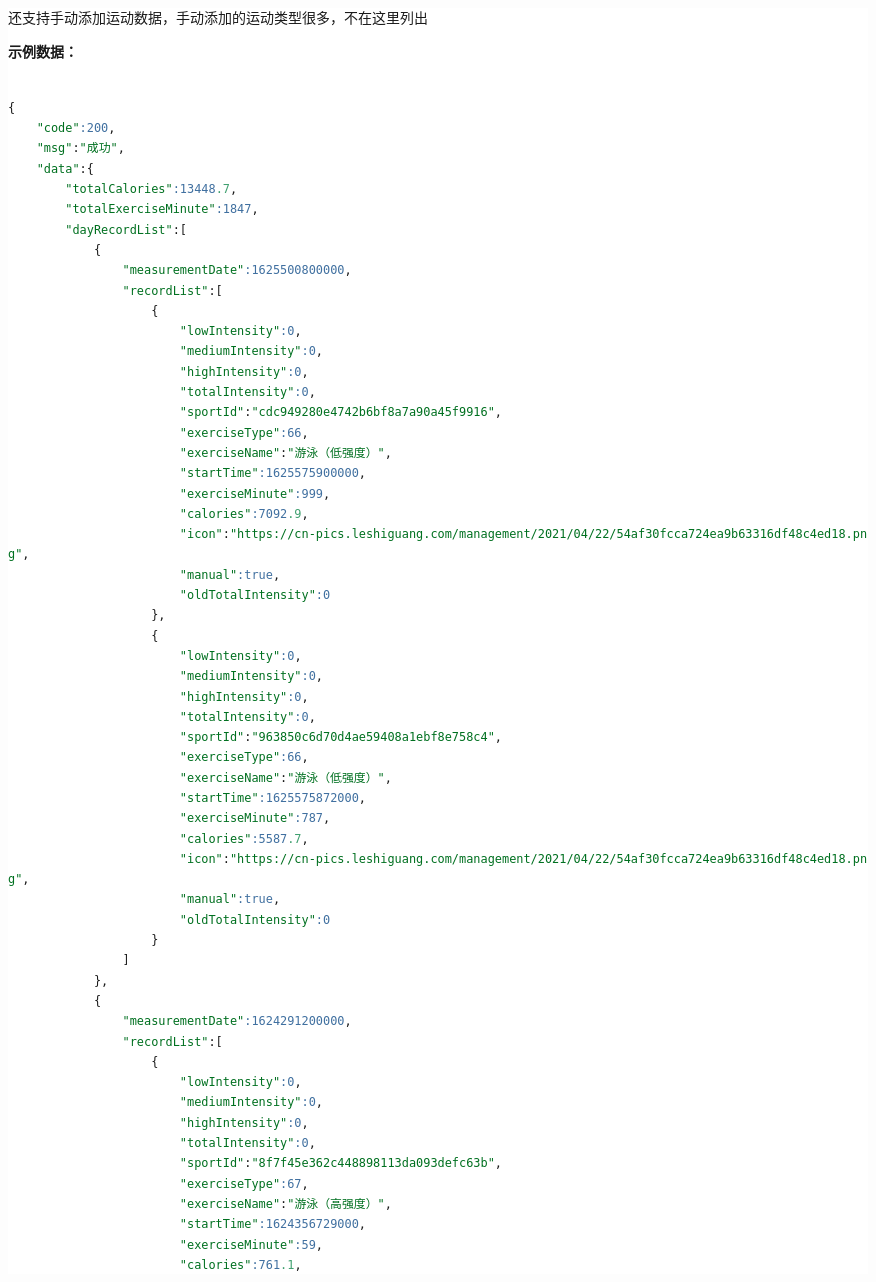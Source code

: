 ```sql
```
还支持手动添加运动数据，手动添加的运动类型很多，不在这里列出

**示例数据：**
```sql

{
	"code":200,
	"msg":"成功",
	"data":{
		"totalCalories":13448.7,
		"totalExerciseMinute":1847,
		"dayRecordList":[
			{
				"measurementDate":1625500800000,
				"recordList":[
					{
						"lowIntensity":0,
						"mediumIntensity":0,
						"highIntensity":0,
						"totalIntensity":0,
						"sportId":"cdc949280e4742b6bf8a7a90a45f9916",
						"exerciseType":66,
						"exerciseName":"游泳（低强度）",
						"startTime":1625575900000,
						"exerciseMinute":999,
						"calories":7092.9,
						"icon":"https://cn-pics.leshiguang.com/management/2021/04/22/54af30fcca724ea9b63316df48c4ed18.png",
						"manual":true,
						"oldTotalIntensity":0
					},
					{
						"lowIntensity":0,
						"mediumIntensity":0,
						"highIntensity":0,
						"totalIntensity":0,
						"sportId":"963850c6d70d4ae59408a1ebf8e758c4",
						"exerciseType":66,
						"exerciseName":"游泳（低强度）",
						"startTime":1625575872000,
						"exerciseMinute":787,
						"calories":5587.7,
						"icon":"https://cn-pics.leshiguang.com/management/2021/04/22/54af30fcca724ea9b63316df48c4ed18.png",
						"manual":true,
						"oldTotalIntensity":0
					}
				]
			},
			{
				"measurementDate":1624291200000,
				"recordList":[
					{
						"lowIntensity":0,
						"mediumIntensity":0,
						"highIntensity":0,
						"totalIntensity":0,
						"sportId":"8f7f45e362c448898113da093defc63b",
						"exerciseType":67,
						"exerciseName":"游泳（高强度）",
						"startTime":1624356729000,
						"exerciseMinute":59,
						"calories":761.1,
```